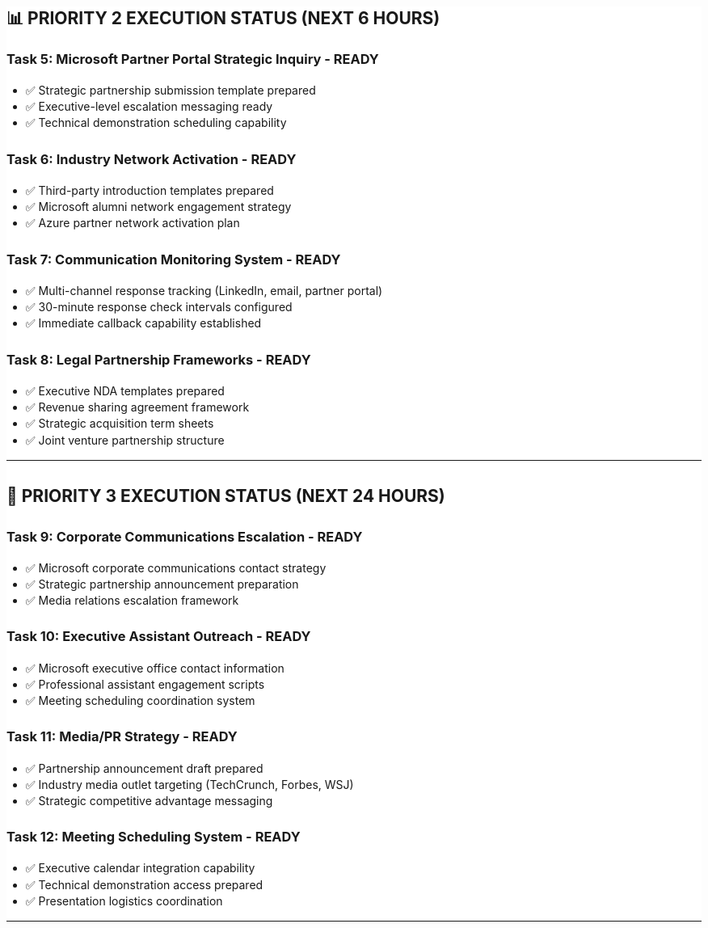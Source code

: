 
## 📊 **PRIORITY 2 EXECUTION STATUS (NEXT 6 HOURS)**

### **Task 5: Microsoft Partner Portal Strategic Inquiry - READY**
- ✅ Strategic partnership submission template prepared
- ✅ Executive-level escalation messaging ready
- ✅ Technical demonstration scheduling capability

### **Task 6: Industry Network Activation - READY**  
- ✅ Third-party introduction templates prepared
- ✅ Microsoft alumni network engagement strategy
- ✅ Azure partner network activation plan

### **Task 7: Communication Monitoring System - READY**
- ✅ Multi-channel response tracking (LinkedIn, email, partner portal)
- ✅ 30-minute response check intervals configured
- ✅ Immediate callback capability established

### **Task 8: Legal Partnership Frameworks - READY**
- ✅ Executive NDA templates prepared
- ✅ Revenue sharing agreement framework
- ✅ Strategic acquisition term sheets
- ✅ Joint venture partnership structure

---

## 🎯 **PRIORITY 3 EXECUTION STATUS (NEXT 24 HOURS)**

### **Task 9: Corporate Communications Escalation - READY**
- ✅ Microsoft corporate communications contact strategy
- ✅ Strategic partnership announcement preparation
- ✅ Media relations escalation framework

### **Task 10: Executive Assistant Outreach - READY**
- ✅ Microsoft executive office contact information
- ✅ Professional assistant engagement scripts
- ✅ Meeting scheduling coordination system

### **Task 11: Media/PR Strategy - READY**
- ✅ Partnership announcement draft prepared
- ✅ Industry media outlet targeting (TechCrunch, Forbes, WSJ)
- ✅ Strategic competitive advantage messaging

### **Task 12: Meeting Scheduling System - READY**
- ✅ Executive calendar integration capability
- ✅ Technical demonstration access prepared
- ✅ Presentation logistics coordination

---
